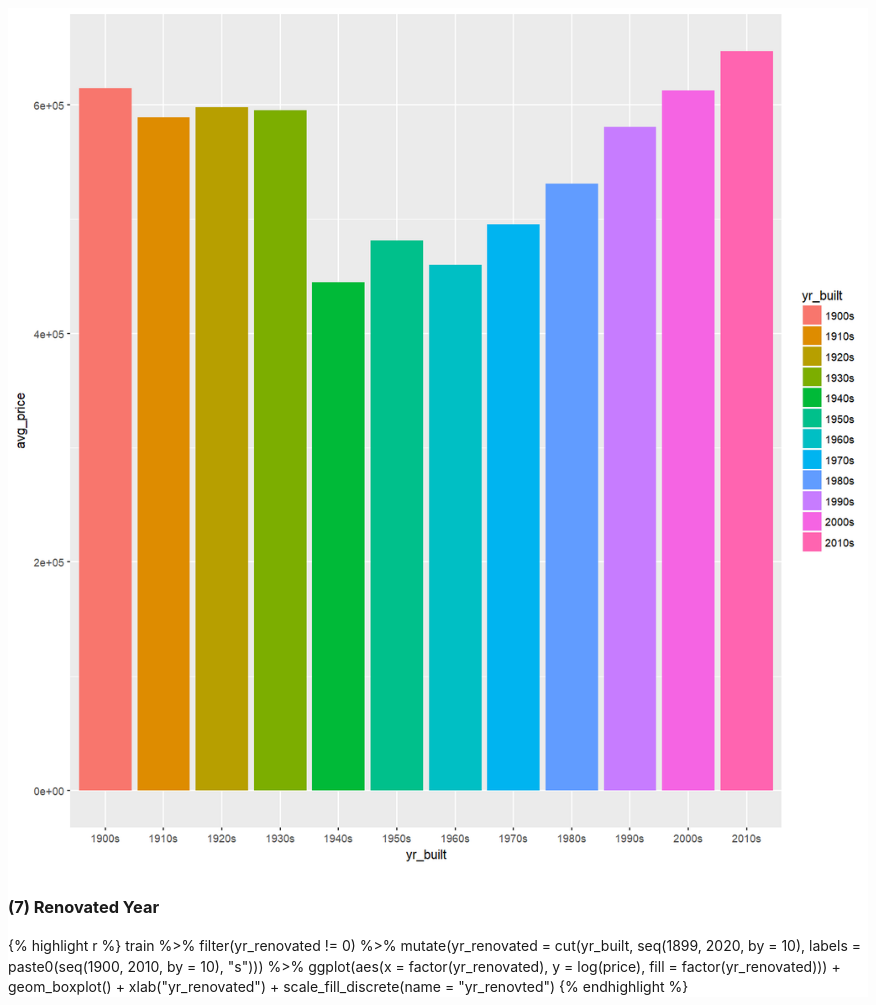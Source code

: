 ![plot of chunk unnamed-chunk-9](/assets/Lecture/2017-03-24-King-County-House-Price/unnamed-chunk-9-2.png)

### (7) Renovated Year

{% highlight r %}
train %>%
  filter(yr_renovated != 0) %>%
  mutate(yr_renovated = cut(yr_built, seq(1899, 2020, by = 10),
                            labels = paste0(seq(1900, 2010, by = 10), "s"))) %>%
  ggplot(aes(x = factor(yr_renovated), y = log(price), fill = factor(yr_renovated))) +
  geom_boxplot() +
  xlab("yr_renovated") +
  scale_fill_discrete(name = "yr_renovted")
{% endhighlight %}
